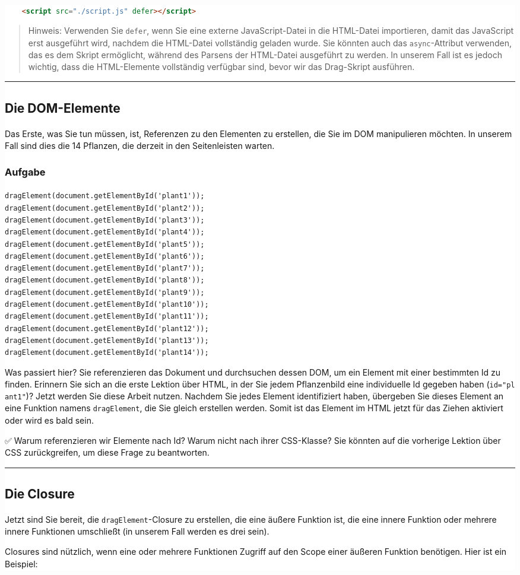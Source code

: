 ```html
	<script src="./script.js" defer></script>
```

> Hinweis: Verwenden Sie `defer`, wenn Sie eine externe JavaScript-Datei in die HTML-Datei importieren, damit das JavaScript erst ausgeführt wird, nachdem die HTML-Datei vollständig geladen wurde. Sie könnten auch das `async`-Attribut verwenden, das es dem Skript ermöglicht, während des Parsens der HTML-Datei ausgeführt zu werden. In unserem Fall ist es jedoch wichtig, dass die HTML-Elemente vollständig verfügbar sind, bevor wir das Drag-Skript ausführen.

---

## Die DOM-Elemente

Das Erste, was Sie tun müssen, ist, Referenzen zu den Elementen zu erstellen, die Sie im DOM manipulieren möchten. In unserem Fall sind dies die 14 Pflanzen, die derzeit in den Seitenleisten warten.

### Aufgabe

```html
dragElement(document.getElementById('plant1'));
dragElement(document.getElementById('plant2'));
dragElement(document.getElementById('plant3'));
dragElement(document.getElementById('plant4'));
dragElement(document.getElementById('plant5'));
dragElement(document.getElementById('plant6'));
dragElement(document.getElementById('plant7'));
dragElement(document.getElementById('plant8'));
dragElement(document.getElementById('plant9'));
dragElement(document.getElementById('plant10'));
dragElement(document.getElementById('plant11'));
dragElement(document.getElementById('plant12'));
dragElement(document.getElementById('plant13'));
dragElement(document.getElementById('plant14'));
```

Was passiert hier? Sie referenzieren das Dokument und durchsuchen dessen DOM, um ein Element mit einer bestimmten Id zu finden. Erinnern Sie sich an die erste Lektion über HTML, in der Sie jedem Pflanzenbild eine individuelle Id gegeben haben (`id="plant1"`)? Jetzt werden Sie diese Arbeit nutzen. Nachdem Sie jedes Element identifiziert haben, übergeben Sie dieses Element an eine Funktion namens `dragElement`, die Sie gleich erstellen werden. Somit ist das Element im HTML jetzt für das Ziehen aktiviert oder wird es bald sein.

✅ Warum referenzieren wir Elemente nach Id? Warum nicht nach ihrer CSS-Klasse? Sie könnten auf die vorherige Lektion über CSS zurückgreifen, um diese Frage zu beantworten.

---

## Die Closure

Jetzt sind Sie bereit, die `dragElement`-Closure zu erstellen, die eine äußere Funktion ist, die eine innere Funktion oder mehrere innere Funktionen umschließt (in unserem Fall werden es drei sein).

Closures sind nützlich, wenn eine oder mehrere Funktionen Zugriff auf den Scope einer äußeren Funktion benötigen. Hier ist ein Beispiel:
